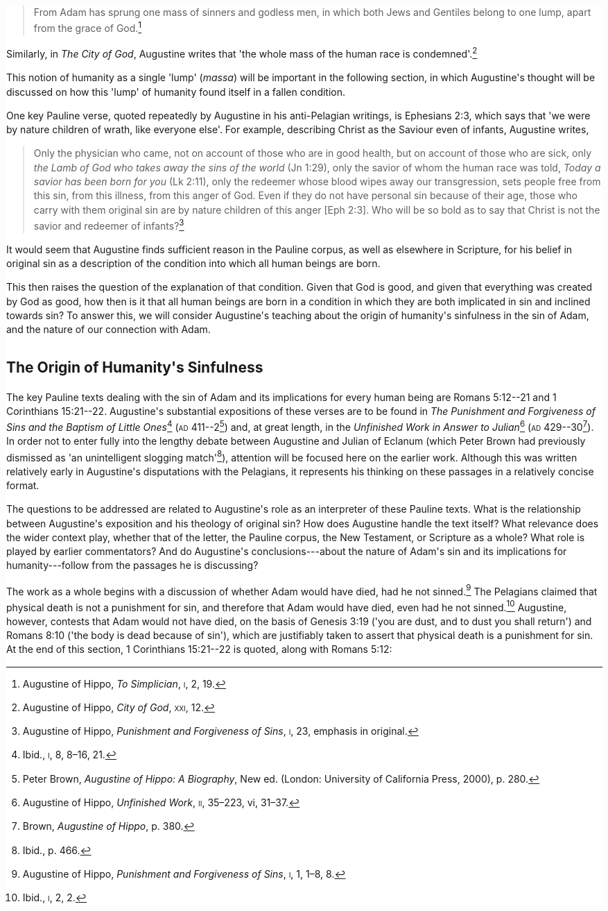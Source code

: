 > From Adam has sprung one mass of sinners and godless men, in which both Jews and Gentiles belong to one lump, apart from the grace of God.[^33]

Similarly, in _The City of God_, Augustine writes that 'the whole mass of the human race is condemned'.[^34]

This notion of humanity as a single 'lump' (_massa_) will be important in the following section, in which Augustine's thought will be discussed on how this 'lump' of humanity found itself in a fallen condition.

One key Pauline verse, quoted repeatedly by Augustine in his anti-Pelagian writings, is Ephesians 2:3, which says that 'we were by nature children of wrath, like everyone else'. For example, describing Christ as the Saviour even of infants, Augustine writes,

> Only the physician who came, not on account of those who are in good health, but on account of those who are sick, only _the Lamb of God who takes away the sins of the world_ (Jn 1:29), only the savior of whom the human race was told, _Today a savior has been born for you_ (Lk 2:11), only the redeemer whose blood wipes away our transgression, sets people free from this sin, from this illness, from this anger of God. Even if they do not have personal sin because of their age, those who carry with them original sin are by nature children of this anger [Eph 2:3]. Who will be so bold as to say that Christ is not the savior and redeemer of infants?[^35]


It would seem that Augustine finds sufficient reason in the Pauline corpus, as well as elsewhere in Scripture, for his belief in original sin as a description of the condition into which all human beings are born.

This then raises the question of the explanation of that condition. Given that God is good, and given that everything was created by God as good, how then is it that all human beings are born in a condition in which they are both implicated in sin and inclined towards sin? To answer this, we will consider Augustine's teaching about the origin of humanity's sinfulness in the sin of Adam, and the nature of our connection with Adam.

## The Origin of Humanity's Sinfulness

The key Pauline texts dealing with the sin of Adam and its implications for every human being are Romans 5:12--21 and 1 Corinthians 15:21--22. Augustine's substantial expositions of these verses are to be found in _The Punishment and Forgiveness of Sins and the Baptism of Little Ones_[^36] (<span style="font-variant:small-caps">ad</span> 411--2[^37]) and, at great length, in the _Unfinished Work in Answer to Julian_[^38] (<span style="font-variant:small-caps">ad</span> 429--30[^39]). In order not to enter fully into the lengthy debate between Augustine and Julian of Eclanum (which Peter Brown had previously dismissed as 'an unintelligent slogging match'[^40]), attention will be focused here on the earlier work. Although this was written relatively early in Augustine's disputations with the Pelagians, it represents his thinking on these passages in a relatively concise format.

The questions to be addressed are related to Augustine's role as an interpreter of these Pauline texts. What is the relationship between Augustine's exposition and his theology of original sin? How does Augustine handle the text itself? What relevance does the wider context play, whether that of the letter, the Pauline corpus, the  New Testament, or Scripture as a whole? What role is played by earlier commentators? And do Augustine's conclusions---about the nature of Adam's sin and its implications for humanity---follow from the passages he is discussing?

The work as a whole begins with a discussion of whether Adam would have died, had he not sinned.[^41] The Pelagians claimed that physical death is not a punishment for sin, and therefore that Adam would have died, even had he not sinned.[^42] Augustine, however, contests that Adam would not have died, on the basis of Genesis 3:19 ('you are dust, and to dust you shall return') and Romans 8:10 ('the body is dead because of sin'), which are justifiably taken to assert that physical death is a punishment for sin. At the end of this section, 1 Corinthians 15:21--22 is quoted, along with Romans 5:12:


[^1]: Ian A. McFarland, _In Adam's Fall: A Meditation on the Christian Doctrine of Original Sin_ (Chichester: John Wiley & Sons, 2010), p. 143.
[^2]: For example, see Hans Madueme and Michael Reeves, eds., _Adam, the Fall, and Original Sin: Theological, Biblical, and Scientific Perspectives_ (Grand Rapids: Baker Academic, 2014); William T. Cavanaugh and James K. A. Smith, eds., _Evolution and the Fall_ (Grand Rapids: Eerdmans, 2017); Stanley P. Rosenberg, ed., _Finding Ourselves after Darwin: Conversations on the Image of God, Original Sin, and the Problem of Evil_ (Grand Rapids: Baker Academic, 2018).
[^3]: McFarland, _In Adam's Fall_, p. 61.
[^4]: Tatha Wiley, _Original Sin: Origins, Developments, Contemporary Meanings_ (Mahwah, New Jersey: Paulist Press, 2002), pp. 37–55.
[^5]: Andrew Pinsent, 'Augustine, Original Sin, and the Naked Ape', in _Finding Ourselves after Darwin_, ed. by Rosenberg, pp. 130–142, 131n3.
[^6]: Stanley P. Rosenberg, 'Can Nature Be "Red in Tooth and Claw" in the Thought of Augustine?', in _Finding Ourselves after Darwin_, ed. by Rosenberg, pp. 226–243 (p. 228).
[^7]: Benno van den Toren, 'Original Sin and the Coevolution of Nature and Culture', in _Finding Ourselves after Darwin_, ed. by Rosenberg, pp. 173–186 (p. 183).
[^8]: Ibid., p. 176; Henri A. G. Blocher, 'Original Sin', in _Dictionary for Theological Interpretation of the Bible_, ed. by Kevin J. Vanhoozer and others (London: SPCK, 2005), pp. 553–554 (p. 553).
[^9]: Herman Bavinck, _Reformed Dogmatics_, ed. by John Bolt, trans. by John Vriend, 4 vols. (Grand Rapids: Baker Academic, 2003–8), <span style="font-variant:small-caps">iii</span>: _Sin and Salvation in Christ_ (2006), p. 94.
[^10]: Augustine of Hippo, _Unfinished Work in Answer to Julian, in Answer to the Pelagians, <span style="font-variant:small-caps">iii</span>_, ed. by John E. Rotelle O.S.A., trans. by Roland J. Teske S.J., The Works of Saint Augustine: A Translation for the 21st Century <span style="font-variant:small-caps">i</span>/25 (Hyde Park, New York: New City Press, 1999), <span style="font-variant:small-caps">i</span>, 71; Bavinck, _Reformed Dogmatics_, <span style="font-variant:small-caps">iii</span>, 95.
[^11]: McFarland, _In Adam's Fall_, p. 47.
[^12]: Ibid., p. 144.
[^13]: Ibid., p. 144.
[^14]: Blocher, 'Original Sin', p. 553.
[^15]: Pinsent, 'Augustine, Original Sin, and the Naked Ape', 131n3.
[^16]: McFarland, _In Adam's Fall_, pp. 32–35.
[^17]: Ibid., p. 32.
[^18]: Ibid., p. 32.
[^19]: Ibid., p. 33.
[^20]: Ibid., p. 38.
[^21]: Augustine of Hippo, _The Punishment and Forgiveness of Sins and the Baptism of Little Ones, in Answer to the Pelagians, <span style="font-variant:small-caps">i</span>_, ed. by John E. Rotelle O.S.A., trans. by Roland J. Teske S.J., The Works of Saint Augustine: A Translation for the 21st Century <span style="font-variant:small-caps">i</span>/23 (Hyde Park, New York: New City Press, 1997), pp. 19–132 (<span style="font-variant:small-caps">ii</span>, 29, 48).
[^22]: Lewis Ayres, 'Augustine of Hippo', in _The Cambridge Dictionary of Christian Theology_, ed. by Ian A. McFarland and others (Cambridge: Cambridge University Press, 2011), pp. 48–50 (p. 48); John M. G. Barclay, _Paul and the Gift_ (Grand Rapids: Eerdmans, 2015), p. 89.
[^23]: Augustine of Hippo, _Propositions from the Epistle to the Romans_, in _Augustine on Romans: Propositions from the Epistle to the Romans and Unfinished Commentary on the Epistle to the Romans_, trans. by Paula Fredriksen Landes (Chico, California: Scholars Press, 1982), pp. 3–51 (60.11).
[^24]: Augustine of Hippo, _To Simplician—On Various Questions_, in _Augustine: Earlier Writings_, ed. and trans. by J. H. S. Burleigh, The Library of Christian Classics (Louisville: Westminster John Knox Press, 1953), pp. 376–406 (<span style="font-variant:small-caps">i</span>, 2, 10).
[^25]: Ibid., <span style="font-variant:small-caps">i</span>, 2, 16.
[^26]: Barclay, _Paul and the Gift_, p. 67.
[^27]: Ibid., p. 85, emphasis in original.
[^28]: Ibid., pp. 90–91.
[^29]: Phillip Cary, _Inner Grace: Augustine in the Traditions of Plato and Paul_ (Oxford: Oxford University Press, 2008), p. 52.
[^30]: Ibid., p. 52.
[^31]: Augustine of Hippo, _The City of God against the Pagans_, ed. and trans. by R. W. Dyson (Cambridge: Cambridge University Press, 1998), <span style="font-variant:small-caps">xvi</span>, 35.
[^32]: Gerald Bonner, _St Augustine of Hippo: Life and Controversies_, 3rd ed. (Norwich: Canterbury Press Norwich, 2002), p. 373; Pinsent, 'Augustine, Original Sin, and the Naked Ape', p. 130.
[^33]: Augustine of Hippo, _To Simplician_, <span style="font-variant:small-caps">i</span>, 2, 19.
[^34]: Augustine of Hippo, _City of God_, <span style="font-variant:small-caps">xxi</span>, 12.
[^35]: Augustine of Hippo, _Punishment and Forgiveness of Sins_, <span style="font-variant:small-caps">i</span>, 23, emphasis in original.
[^36]: Ibid., <span style="font-variant:small-caps">i</span>, 8, 8–16, 21.
[^37]: Peter Brown, _Augustine of Hippo: A Biography_, New ed. (London: University of California Press, 2000), p. 280.
[^38]: Augustine of Hippo, _Unfinished Work_, <span style="font-variant:small-caps">ii</span>, 35–223, vi, 31–37.
[^39]: Brown, _Augustine of Hippo_, p. 380.
[^40]: Ibid., p. 466.
[^41]: Augustine of Hippo, _Punishment and Forgiveness of Sins_, <span style="font-variant:small-caps">i</span>, 1, 1–8, 8.
[^42]: Ibid., <span style="font-variant:small-caps">i</span>, 2, 2.
[^43]: Ibid., <span style="font-variant:small-caps">i</span>, 8, 8, emphasis in original.
[^44]: Ibid., <span style="font-variant:small-caps">i</span>, 7, 7.
[^45]: Ibid., <span style="font-variant:small-caps">i</span>, 8, 8.
[^46]: Ibid., <span style="font-variant:small-caps">i</span>, 9, 9.
[^47]: Ibid., <span style="font-variant:small-caps">i</span>, 10, 11.
[^48]: Ibid., <span style="font-variant:small-caps">i</span>, 9, 10, p. 77, notes 14 and 15.
[^49]: Augustine of Hippo, _Answer to the Two Letters of the Pelagians_, in _Answer to the Pelagians_, <span style="font-variant:small-caps">ii</span>, ed. by John E. Rotelle O.S.A., trans. by Roland J. Teske S.J., The Works of Saint Augustine: A Translation for the 21st Century <span style="font-variant:small-caps">i</span>/24 (Hyde Park, New York: New City Press, 1997), pp. 97–219 (<span style="font-variant:small-caps">iv</span>, 4, 7), emphasis in original.
[^50]: Ibid., <span style="font-variant:small-caps">iv</span>, 4, 7, emphasis in original.
[^51]: Bonner, _St Augustine_, p. 373; Wiley, _Original Sin_, pp. 51–52.
[^52]: Robert Jewett, _Romans: A Commentary_, Hermeneia (Minneapolis: Fortress Press, 2007), pp. 375–376.
[^53]: Bonner, _St Augustine_, pp. 394–395.
[^54]: Augustine of Hippo, _Punishment and Forgiveness of Sins_, <span style="font-variant:small-caps">i</span>, 11, 13.
[^55]: Bonner, _St Augustine_, p. 372.
[^56]: Augustine of Hippo, _Punishment and Forgiveness of Sins_, <span style="font-variant:small-caps">i</span>, 10, 11.
[^57]: Ibid., <span style="font-variant:small-caps">i</span>, 11, 13.
[^58]: Ibid., <span style="font-variant:small-caps">i</span>, 11, 13.
[^59]: Ibid., <span style="font-variant:small-caps">i</span>, 12, 15.
[^60]: Ibid., <span style="font-variant:small-caps">i</span>, 13, 16.
[^61]: Ibid., <span style="font-variant:small-caps">i</span>, 13, 18–16, 21.
[^62]: McFarland, _In Adam's Fall_, p. 34.
